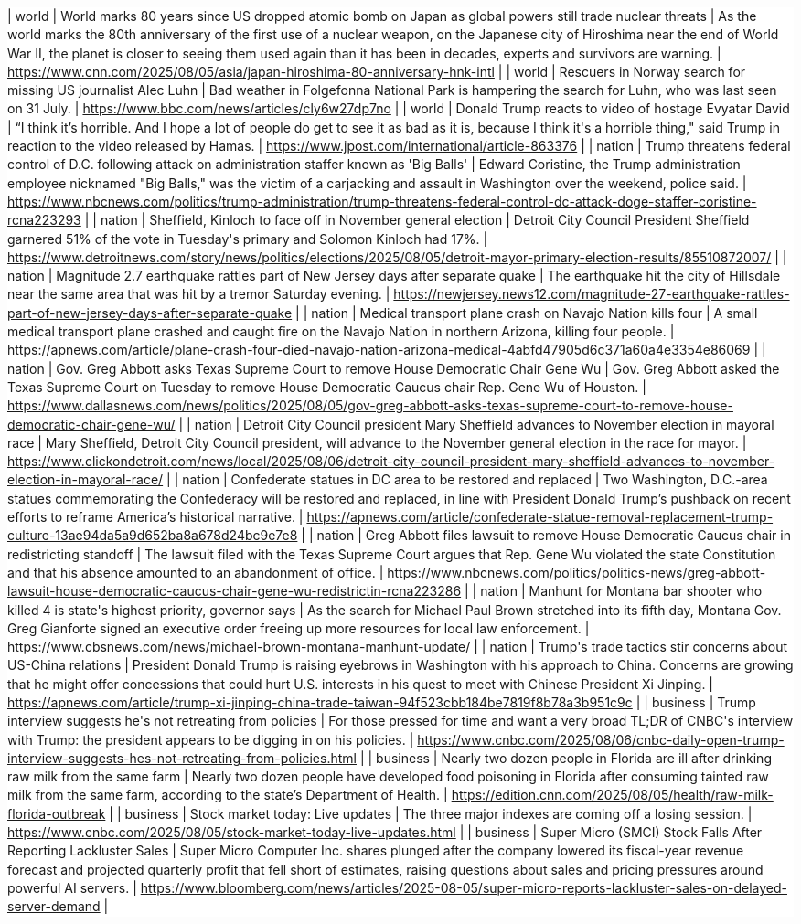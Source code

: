| world | World marks 80 years since US dropped atomic bomb on Japan as global powers still trade nuclear threats | As the world marks the 80th anniversary of the first use of a nuclear weapon, on the Japanese city of Hiroshima near the end of World War II, the planet is closer to seeing them used again than it has been in decades, experts and survivors are warning. | https://www.cnn.com/2025/08/05/asia/japan-hiroshima-80-anniversary-hnk-intl |
| world | Rescuers in Norway search for missing US journalist Alec Luhn | Bad weather in Folgefonna National Park is hampering the search for Luhn, who was last seen on 31 July. | https://www.bbc.com/news/articles/cly6w27dp7no |
| world | Donald Trump reacts to video of hostage Evyatar David | “I think it’s horrible. And I hope a lot of people do get to see it as bad as it is, because I think it's a horrible thing," said Trump in reaction to the video released by Hamas. | https://www.jpost.com/international/article-863376 |
| nation | Trump threatens federal control of D.C. following attack on administration staffer known as 'Big Balls' | Edward Coristine, the Trump administration employee nicknamed "Big Balls," was the victim of a carjacking and assault in Washington over the weekend, police said. | https://www.nbcnews.com/politics/trump-administration/trump-threatens-federal-control-dc-attack-doge-staffer-coristine-rcna223293 |
| nation | Sheffield, Kinloch to face off in November general election | Detroit City Council President Sheffield garnered 51% of the vote in Tuesday's primary and Solomon Kinloch had 17%. | https://www.detroitnews.com/story/news/politics/elections/2025/08/05/detroit-mayor-primary-election-results/85510872007/ |
| nation | Magnitude 2.7 earthquake rattles part of New Jersey days after separate quake | The earthquake hit the city of Hillsdale near the same area that was hit by a tremor Saturday evening. | https://newjersey.news12.com/magnitude-27-earthquake-rattles-part-of-new-jersey-days-after-separate-quake |
| nation | Medical transport plane crash on Navajo Nation kills four | A small medical transport plane crashed and caught fire on the Navajo Nation in northern Arizona, killing four people. | https://apnews.com/article/plane-crash-four-died-navajo-nation-arizona-medical-4abfd47905d6c371a60a4e3354e86069 |
| nation | Gov. Greg Abbott asks Texas Supreme Court to remove House Democratic Chair Gene Wu | Gov. Greg Abbott asked the Texas Supreme Court on Tuesday to remove House Democratic Caucus chair Rep. Gene Wu of Houston. | https://www.dallasnews.com/news/politics/2025/08/05/gov-greg-abbott-asks-texas-supreme-court-to-remove-house-democratic-chair-gene-wu/ |
| nation | Detroit City Council president Mary Sheffield advances to November election in mayoral race | Mary Sheffield, Detroit City Council president, will advance to the November general election in the race for mayor. | https://www.clickondetroit.com/news/local/2025/08/06/detroit-city-council-president-mary-sheffield-advances-to-november-election-in-mayoral-race/ |
| nation | Confederate statues in DC area to be restored and replaced | Two Washington, D.C.-area statues commemorating the Confederacy will be restored and replaced, in line with President Donald Trump’s pushback on recent efforts to reframe America’s historical narrative. | https://apnews.com/article/confederate-statue-removal-replacement-trump-culture-13ae94da5a9d652ba8a678d24bc9e7e8 |
| nation | Greg Abbott files lawsuit to remove House Democratic Caucus chair in redistricting standoff | The lawsuit filed with the Texas Supreme Court argues that Rep. Gene Wu violated the state Constitution and that his absence amounted to an abandonment of office. | https://www.nbcnews.com/politics/politics-news/greg-abbott-lawsuit-house-democratic-caucus-chair-gene-wu-redistrictin-rcna223286 |
| nation | Manhunt for Montana bar shooter who killed 4 is state's highest priority, governor says | As the search for Michael Paul Brown stretched into its fifth day, Montana Gov. Greg Gianforte signed an executive order freeing up more resources for local law enforcement. | https://www.cbsnews.com/news/michael-brown-montana-manhunt-update/ |
| nation | Trump's trade tactics stir concerns about US-China relations | President Donald Trump is raising eyebrows in Washington with his approach to China. Concerns are growing that he might offer concessions that could hurt U.S. interests in his quest to meet with Chinese President Xi Jinping. | https://apnews.com/article/trump-xi-jinping-china-trade-taiwan-94f523cbb184be7819f8b78a3b951c9c |
| business | Trump interview suggests he's not retreating from policies | For those pressed for time and want a very broad TL;DR of CNBC's interview with Trump: the president appears to be digging in on his policies. | https://www.cnbc.com/2025/08/06/cnbc-daily-open-trump-interview-suggests-hes-not-retreating-from-policies.html |
| business | Nearly two dozen people in Florida are ill after drinking raw milk from the same farm | Nearly two dozen people have developed food poisoning in Florida after consuming tainted raw milk from the same farm, according to the state’s Department of Health. | https://edition.cnn.com/2025/08/05/health/raw-milk-florida-outbreak |
| business | Stock market today: Live updates | The three major indexes are coming off a losing session. | https://www.cnbc.com/2025/08/05/stock-market-today-live-updates.html |
| business | Super Micro (SMCI) Stock Falls After Reporting Lackluster Sales | Super Micro Computer Inc. shares plunged after the company lowered its fiscal-year revenue forecast and projected quarterly profit that fell short of estimates, raising questions about sales and pricing pressures around powerful AI servers. | https://www.bloomberg.com/news/articles/2025-08-05/super-micro-reports-lackluster-sales-on-delayed-server-demand |